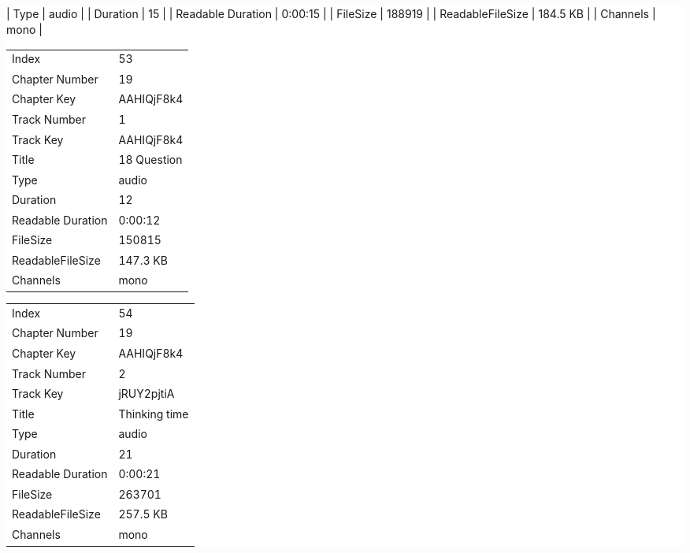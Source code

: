 | Type | audio |
| Duration | 15 |
| Readable Duration | 0:00:15 |
| FileSize | 188919 |
| ReadableFileSize | 184.5 KB |
| Channels | mono |

|  |  |
| - | - |
| Index | 53 |
| Chapter Number | 19 |
| Chapter Key | AAHIQjF8k4 |
| Track Number | 1 |
| Track Key | AAHIQjF8k4 |
| Title | 18 Question |
| Type | audio |
| Duration | 12 |
| Readable Duration | 0:00:12 |
| FileSize | 150815 |
| ReadableFileSize | 147.3 KB |
| Channels | mono |

|  |  |
| - | - |
| Index | 54 |
| Chapter Number | 19 |
| Chapter Key | AAHIQjF8k4 |
| Track Number | 2 |
| Track Key | jRUY2pjtiA |
| Title | Thinking time |
| Type | audio |
| Duration | 21 |
| Readable Duration | 0:00:21 |
| FileSize | 263701 |
| ReadableFileSize | 257.5 KB |
| Channels | mono |
